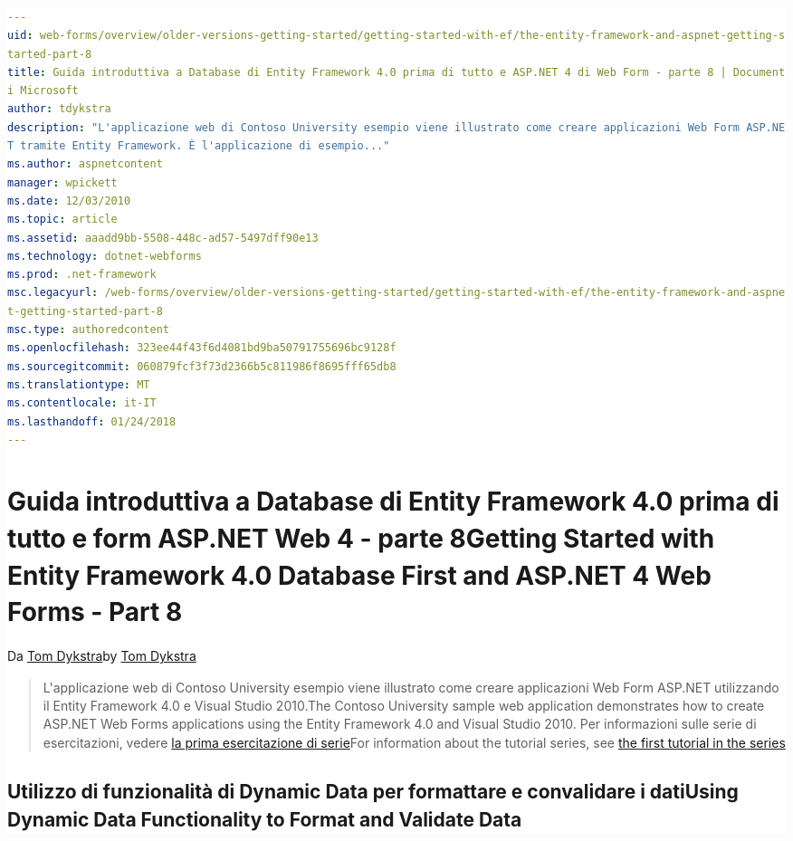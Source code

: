 ```yaml
---
uid: web-forms/overview/older-versions-getting-started/getting-started-with-ef/the-entity-framework-and-aspnet-getting-started-part-8
title: Guida introduttiva a Database di Entity Framework 4.0 prima di tutto e ASP.NET 4 di Web Form - parte 8 | Documenti Microsoft
author: tdykstra
description: "L'applicazione web di Contoso University esempio viene illustrato come creare applicazioni Web Form ASP.NET tramite Entity Framework. È l'applicazione di esempio..."
ms.author: aspnetcontent
manager: wpickett
ms.date: 12/03/2010
ms.topic: article
ms.assetid: aaadd9bb-5508-448c-ad57-5497dff90e13
ms.technology: dotnet-webforms
ms.prod: .net-framework
msc.legacyurl: /web-forms/overview/older-versions-getting-started/getting-started-with-ef/the-entity-framework-and-aspnet-getting-started-part-8
msc.type: authoredcontent
ms.openlocfilehash: 323ee44f43f6d4081bd9ba50791755696bc9128f
ms.sourcegitcommit: 060879fcf3f73d2366b5c811986f8695fff65db8
ms.translationtype: MT
ms.contentlocale: it-IT
ms.lasthandoff: 01/24/2018
---
```

<a name="getting-started-with-entity-framework-40-database-first-and-aspnet-4-web-forms---part-8"></a><span data-ttu-id="843d3-104">Guida introduttiva a Database di Entity Framework 4.0 prima di tutto e form ASP.NET Web 4 - parte 8</span><span class="sxs-lookup"><span data-stu-id="843d3-104">Getting Started with Entity Framework 4.0 Database First and ASP.NET 4 Web Forms - Part 8</span></span>
====================
<span data-ttu-id="843d3-105">Da [Tom Dykstra](https://github.com/tdykstra)</span><span class="sxs-lookup"><span data-stu-id="843d3-105">by [Tom Dykstra](https://github.com/tdykstra)</span></span>

> <span data-ttu-id="843d3-106">L'applicazione web di Contoso University esempio viene illustrato come creare applicazioni Web Form ASP.NET utilizzando il Entity Framework 4.0 e Visual Studio 2010.</span><span class="sxs-lookup"><span data-stu-id="843d3-106">The Contoso University sample web application demonstrates how to create ASP.NET Web Forms applications using the Entity Framework 4.0 and Visual Studio 2010.</span></span> <span data-ttu-id="843d3-107">Per informazioni sulle serie di esercitazioni, vedere [la prima esercitazione di serie](the-entity-framework-and-aspnet-getting-started-part-1.md)</span><span class="sxs-lookup"><span data-stu-id="843d3-107">For information about the tutorial series, see [the first tutorial in the series](the-entity-framework-and-aspnet-getting-started-part-1.md)</span></span>


## <a name="using-dynamic-data-functionality-to-format-and-validate-data"></a><span data-ttu-id="843d3-108">Utilizzo di funzionalità di Dynamic Data per formattare e convalidare i dati</span><span class="sxs-lookup"><span data-stu-id="843d3-108">Using Dynamic Data Functionality to Format and Validate Data</span></span>
